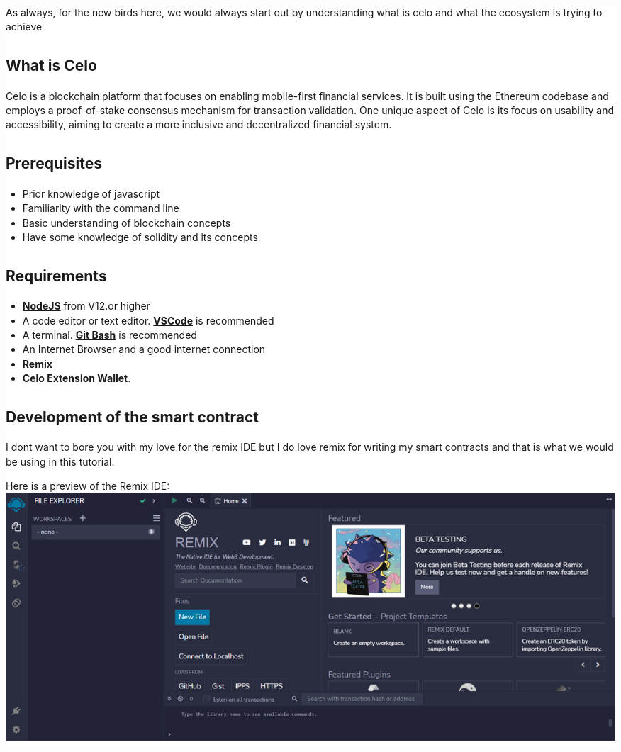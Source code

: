 As always, for the new birds here, we would always start out by understanding what is celo and what the ecosystem is trying to achieve

## What is Celo

Celo is a blockchain platform that focuses on enabling mobile-first financial services. It is built using the Ethereum codebase and employs a proof-of-stake consensus mechanism for transaction validation. One unique aspect of Celo is its focus on usability and accessibility, aiming to create a more inclusive and decentralized financial system.

## Prerequisites

- Prior knowledge of javascript
- Familiarity with the command line
- Basic understanding of blockchain concepts
- Have some knowledge of solidity and its concepts

## Requirements

- **[NodeJS](https://nodejs.org/en/download)** from V12.or higher
- A code editor or text editor. **[VSCode](https://code.visualstudio.com/download)** is recommended
- A terminal. **[Git Bash](https://git-scm.com/downloads)** is recommended
- An Internet Browser and a good internet connection
- **[Remix](https://remix.ethereum.org)**
- **[Celo Extension Wallet](https://chrome.google.com/webstore/detail/celoextensionwallet/kkilomkmpmkbdnfelcpgckmpcaemjcdh?hl=en)**.

## Development of the smart contract

I dont want to bore you with my love for the remix IDE but I do love remix for writing my smart contracts and that is what we would be using in this tutorial.

Here is a preview of the Remix IDE:
![image](images/2.png)
